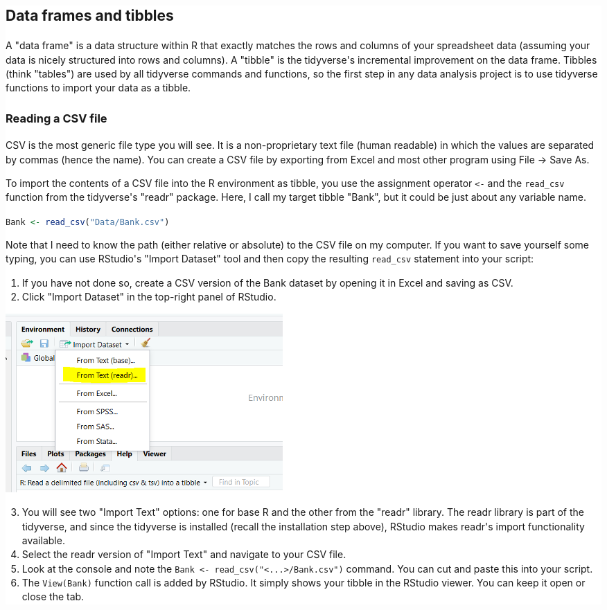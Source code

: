 ## Data frames and tibbles

A "data frame" is a data structure within R that exactly matches the rows and columns of your spreadsheet data (assuming your data is nicely structured into rows and columns).  A "tibble" is the tidyverse's incremental improvement on the data frame.  Tibbles (think "tables") are used by all tidyverse commands and functions, so the first step in any data analysis project is to use tidyverse functions to import your data as a tibble.

### Reading a CSV file

CSV is the most generic file type you will see.  It is a non-proprietary text file (human readable) in which the values are separated by commas (hence the name).  You can create a CSV file by exporting from Excel and most other program using File -> Save As.

To import the contents of a CSV file into the R environment as tibble, you use the assignment operator `<-` and the `read_csv` function from the tidyverse's "readr" package.  Here, I call my target tibble "Bank", but it could be just about any variable name.


```r
Bank <- read_csv("Data/Bank.csv")
```

Note that I need to know the path (either relative or absolute) to the CSV file on my computer.  If you want to save yourself some typing, you can use RStudio's "Import Dataset" tool and then copy the resulting `read_csv` statement into your script:

1. If you have not done so, create a CSV version of the Bank dataset by opening it in Excel and saving as CSV.
2. Click "Import Dataset" in the top-right panel of RStudio.

![](graphics/import_readr.png)

3. You will see two "Import Text" options: one for base R and the other from the "readr" library.  The readr library is part of the tidyverse, and since the tidyverse is installed (recall the installation step above), RStudio makes readr's import functionality available.
4. Select the readr version of "Import Text" and navigate to your CSV file.
5. Look at the console and note the `Bank <- read_csv("<...>/Bank.csv")` command. You can cut and paste this into your script.
6. The `View(Bank)` function call is added by RStudio. It simply shows your tibble in the RStudio viewer.  You can keep it open or close the tab.
